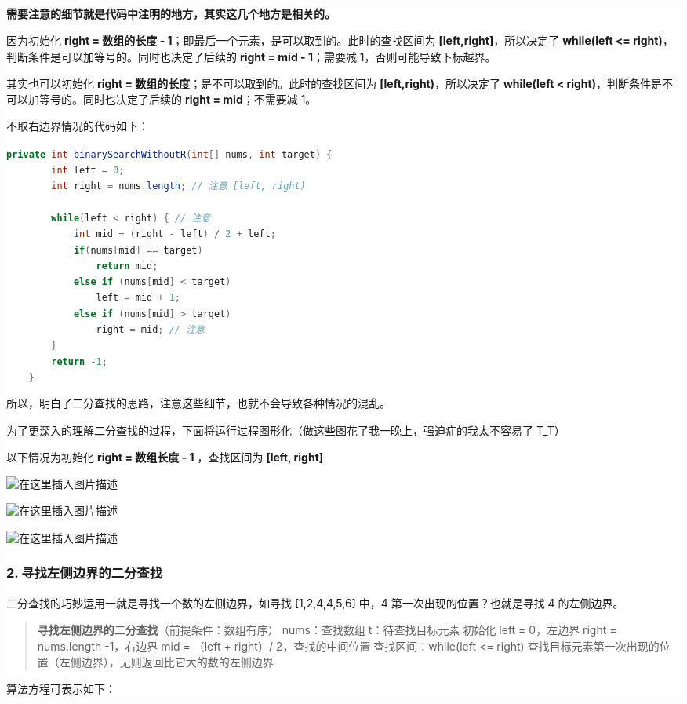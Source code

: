 
**需要注意的细节就是代码中注明的地方，其实这几个地方是相关的。**

因为初始化 **right = 数组的长度 - 1**；即最后一个元素，是可以取到的。此时的查找区间为 **[left,right]**，所以决定了 **while(left <= right)**，判断条件是可以加等号的。同时也决定了后续的 **right = mid - 1**；需要减 1，否则可能导致下标越界。

其实也可以初始化 **right = 数组的长度**；是不可以取到的。此时的查找区间为 **[left,right)**，所以决定了 **while(left < right)**，判断条件是不可以加等号的。同时也决定了后续的 **right = mid**；不需要减 1。

不取右边界情况的代码如下：

```java
private int binarySearchWithoutR(int[] nums, int target) {
        int left = 0;
        int right = nums.length; // 注意 [left, right)

        while(left < right) { // 注意
            int mid = (right - left) / 2 + left;
            if(nums[mid] == target)
                return mid;
            else if (nums[mid] < target)
                left = mid + 1;
            else if (nums[mid] > target)
                right = mid; // 注意
        }
        return -1;
    }
```

所以，明白了二分查找的思路，注意这些细节，也就不会导致各种情况的混乱。

为了更深入的理解二分查找的过程，下面将运行过程图形化（做这些图花了我一晚上，强迫症的我太不容易了 T_T）

以下情况为初始化 **right = 数组长度 - 1** ，查找区间为 **[left, right]**

![在这里插入图片描述](https://img-blog.csdnimg.cn/20200217094233429.png?x-oss-process=image/watermark,type_ZmFuZ3poZW5naGVpdGk,shadow_10,text_aHR0cHM6Ly9ibG9nLmNzZG4ubmV0L3FxXzM2NDUyNTg0,size_16,color_FFFFFF,t_70)

![在这里插入图片描述](https://img-blog.csdnimg.cn/20200217094308923.png?x-oss-process=image/watermark,type_ZmFuZ3poZW5naGVpdGk,shadow_10,text_aHR0cHM6Ly9ibG9nLmNzZG4ubmV0L3FxXzM2NDUyNTg0,size_16,color_FFFFFF,t_70)

![在这里插入图片描述](https://img-blog.csdnimg.cn/20200217094521754.png?x-oss-process=image/watermark,type_ZmFuZ3poZW5naGVpdGk,shadow_10,text_aHR0cHM6Ly9ibG9nLmNzZG4ubmV0L3FxXzM2NDUyNTg0,size_16,color_FFFFFF,t_70)

### 2. 寻找左侧边界的二分查找

二分查找的巧妙运用一就是寻找一个数的左侧边界，如寻找 [1,2,4,4,5,6] 中，4 第一次出现的位置？也就是寻找 4 的左侧边界。

> **寻找左侧边界的二分查找**（前提条件：数组有序）
> nums：查找数组
> t：待查找目标元素
> 初始化 left = 0，左边界
> right = nums.length -1，右边界
> mid = （left + right）/ 2，查找的中间位置
> 查找区间：while(left <= right)
> 查找目标元素第一次出现的位置（左侧边界），无则返回比它大的数的左侧边界

算法方程可表示如下：

